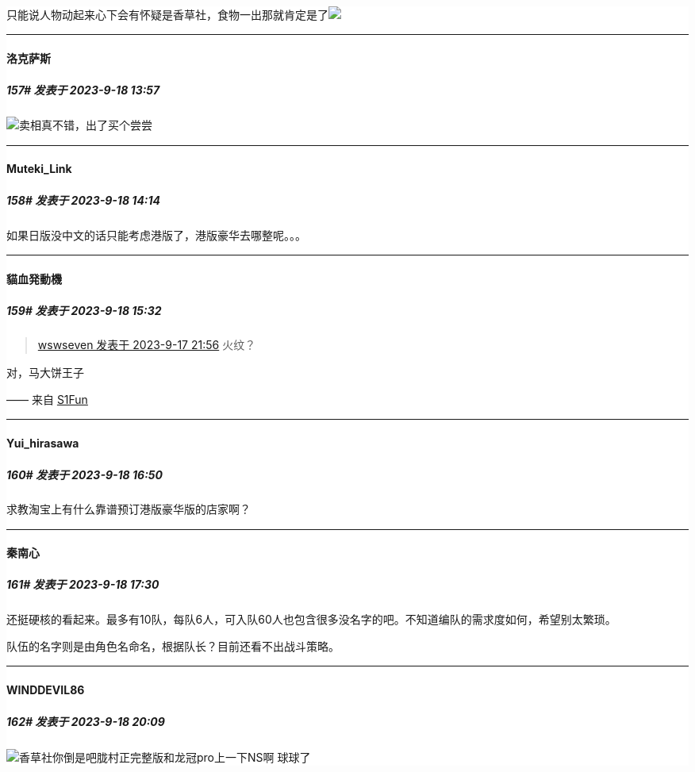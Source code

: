 只能说人物动起来心下会有怀疑是香草社，食物一出那就肯定是了<img src="https://static.saraba1st.com/image/smiley/face2017/039.png" referrerpolicy="no-referrer">


*****

####  洛克萨斯  
##### 157#       发表于 2023-9-18 13:57

<img src="https://static.saraba1st.com/image/smiley/face2017/037.png" referrerpolicy="no-referrer">卖相真不错，出了买个尝尝


*****

####  Muteki_Link  
##### 158#       发表于 2023-9-18 14:14

如果日版没中文的话只能考虑港版了，港版豪华去哪整呢。。。


*****

####  貓血発動機  
##### 159#       发表于 2023-9-18 15:32

<blockquote><a href="httphttps://bbs.saraba1st.com/2b/forum.php?mod=redirect&amp;goto=findpost&amp;pid=62439619&amp;ptid=2152801" target="_blank">wswseven 发表于 2023-9-17 21:56</a>
火纹？</blockquote>
对，马大饼王子

—— 来自 [S1Fun](https://s1fun.koalcat.com)


*****

####  Yui_hirasawa  
##### 160#       发表于 2023-9-18 16:50

求教淘宝上有什么靠谱预订港版豪华版的店家啊？


*****

####  秦南心  
##### 161#       发表于 2023-9-18 17:30

还挺硬核的看起来。最多有10队，每队6人，可入队60人也包含很多没名字的吧。不知道编队的需求度如何，希望别太繁琐。

队伍的名字则是由角色名命名，根据队长？目前还看不出战斗策略。


*****

####  WINDDEVIL86  
##### 162#       发表于 2023-9-18 20:09

<img src="https://static.saraba1st.com/image/smiley/face2017/001.png" referrerpolicy="no-referrer">香草社你倒是吧胧村正完整版和龙冠pro上一下NS啊 球球了
